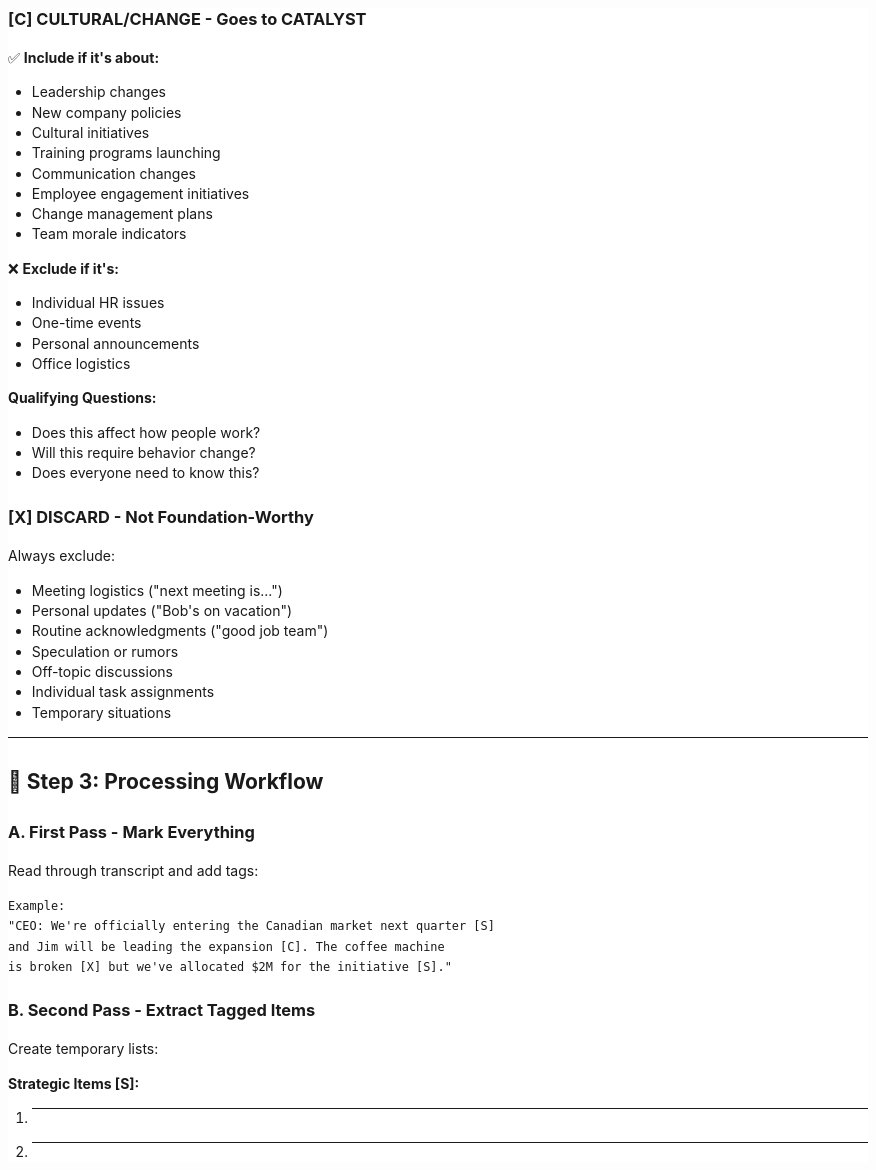 ### [C] CULTURAL/CHANGE - Goes to CATALYST
✅ **Include if it's about:**
- Leadership changes
- New company policies
- Cultural initiatives
- Training programs launching
- Communication changes
- Employee engagement initiatives
- Change management plans
- Team morale indicators

❌ **Exclude if it's:**
- Individual HR issues
- One-time events
- Personal announcements
- Office logistics

**Qualifying Questions:**
- Does this affect how people work?
- Will this require behavior change?
- Does everyone need to know this?

### [X] DISCARD - Not Foundation-Worthy
Always exclude:
- Meeting logistics ("next meeting is...")
- Personal updates ("Bob's on vacation")
- Routine acknowledgments ("good job team")
- Speculation or rumors
- Off-topic discussions
- Individual task assignments
- Temporary situations

---

## 🔄 Step 3: Processing Workflow

### A. First Pass - Mark Everything
Read through transcript and add tags:
```
Example:
"CEO: We're officially entering the Canadian market next quarter [S] 
and Jim will be leading the expansion [C]. The coffee machine 
is broken [X] but we've allocated $2M for the initiative [S]."
```

### B. Second Pass - Extract Tagged Items
Create temporary lists:

**Strategic Items [S]:**
1. ______________________
2. ______________________
